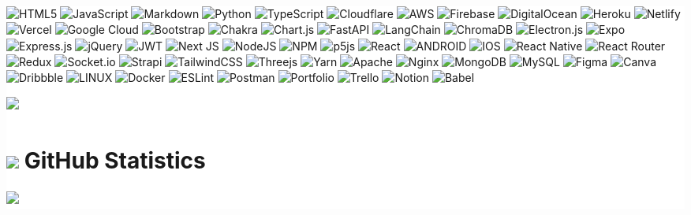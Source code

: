 ![HTML5](https://img.shields.io/badge/html5-%23E34F26.svg?style=flat&logo=html5&logoColor=white) ![JavaScript](https://img.shields.io/badge/javascript-%23323330.svg?style=flat&logo=javascript&logoColor=%23F7DF1E) ![Markdown](https://img.shields.io/badge/markdown-%23000000.svg?style=flat&logo=markdown&logoColor=white) ![Python](https://img.shields.io/badge/python-3670A0?style=flat&logo=python&logoColor=ffdd54) ![TypeScript](https://img.shields.io/badge/typescript-%23007ACC.svg?style=flat&logo=typescript&logoColor=white) ![Cloudflare](https://img.shields.io/badge/Cloudflare-F38020?style=flat&logo=Cloudflare&logoColor=white) ![AWS](https://img.shields.io/badge/AWS-%23FF9900.svg?style=flat&logo=amazon-aws&logoColor=white) ![Firebase](https://img.shields.io/badge/firebase-%23039BE5.svg?style=flat&logo=firebase) ![DigitalOcean](https://img.shields.io/badge/DigitalOcean-%230167ff.svg?style=flat&logo=digitalOcean&logoColor=white) ![Heroku](https://img.shields.io/badge/heroku-%23430098.svg?style=flat&logo=heroku&logoColor=white) ![Netlify](https://img.shields.io/badge/netlify-%23000000.svg?style=flat&logo=netlify&logoColor=#00C7B7) ![Vercel](https://img.shields.io/badge/vercel-%23000000.svg?style=flat&logo=vercel&logoColor=white) ![Google Cloud](https://img.shields.io/badge/Google%20Cloud-%234285F4.svg?style=flat&logo=google-cloud&logoColor=white) ![Bootstrap](https://img.shields.io/badge/bootstrap-%23563D7C.svg?style=flat&logo=bootstrap&logoColor=white) ![Chakra](https://img.shields.io/badge/chakra-%234ED1C5.svg?style=flat&logo=chakraui&logoColor=white) ![Chart.js](https://img.shields.io/badge/chart.js-F5788D.svg?style=flat&logo=chart.js&logoColor=white) ![FastAPI](https://img.shields.io/badge/FastAPI-%23005571.svg?style=flat&logo=fastapi&logoColor=white) ![LangChain](https://img.shields.io/badge/LangChain-%230078D4.svg?style=flat&logo=langchain&logoColor=white) ![ChromaDB](https://img.shields.io/badge/ChromaDB-%234A90E2.svg?style=flat&logo=database&logoColor=white) ![Electron.js](https://img.shields.io/badge/Electron-191970?style=flat&logo=Electron&logoColor=white) ![Expo](https://img.shields.io/badge/expo-1C1E24?style=flat&logo=expo&logoColor=#D04A37) ![Express.js](https://img.shields.io/badge/express.js-%23404d59.svg?style=flat&logo=express&logoColor=%2361DAFB) ![jQuery](https://img.shields.io/badge/jquery-%230769AD.svg?style=flat&logo=jquery&logoColor=white) ![JWT](https://img.shields.io/badge/JWT-black?style=flat&logo=JSON%20web%20tokens) ![Next JS](https://img.shields.io/badge/Next-black?style=flat&logo=next.js&logoColor=white) ![NodeJS](https://img.shields.io/badge/node.js-6DA55F?style=flat&logo=node.js&logoColor=white) ![NPM](https://img.shields.io/badge/NPM-%23000000.svg?style=flat&logo=npm&logoColor=white) ![p5js](https://img.shields.io/badge/p5.js-ED225D?style=flat&logo=p5.js&logoColor=FFFFFF) ![React](https://img.shields.io/badge/react-%2320232a.svg?style=flat&logo=react&logoColor=%2361DAFB) ![ANDROID](https://img.shields.io/badge/android-%2320232a.svg?style=flat&logo=android&logoColor=%a4c639) ![IOS](https://img.shields.io/badge/IOS-%2320232a.svg?style=flat&logo=apple&logoColor=white) ![React Native](https://img.shields.io/badge/react_native-%2320232a.svg?style=flat&logo=react&logoColor=%2361DAFB) ![React Router](https://img.shields.io/badge/React_Router-CA4245?style=flat&logo=react-router&logoColor=white) ![Redux](https://img.shields.io/badge/redux-%23593d88.svg?style=flat&logo=redux&logoColor=white) ![Socket.io](https://img.shields.io/badge/Socket.io-black?style=flat&logo=socket.io&badgeColor=010101) ![Strapi](https://img.shields.io/badge/strapi-%232E7EEA.svg?style=flat&logo=strapi&logoColor=white) ![TailwindCSS](https://img.shields.io/badge/tailwindcss-%2338B2AC.svg?style=flat&logo=tailwind-css&logoColor=white) ![Threejs](https://img.shields.io/badge/threejs-black?style=flat&logo=three.js&logoColor=white) ![Yarn](https://img.shields.io/badge/yarn-%232C8EBB.svg?style=flat&logo=yarn&logoColor=white) ![Apache](https://img.shields.io/badge/apache-%23D42029.svg?style=flat&logo=apache&logoColor=white) ![Nginx](https://img.shields.io/badge/nginx-%23009639.svg?style=flat&logo=nginx&logoColor=white) ![MongoDB](https://img.shields.io/badge/MongoDB-%234ea94b.svg?style=flat&logo=mongodb&logoColor=white) ![MySQL](https://img.shields.io/badge/mysql-%2300f.svg?style=flat&logo=mysql&logoColor=white) 	![Figma](https://img.shields.io/badge/figma-%23F24E1E.svg?style=flat&logo=figma&logoColor=white) ![Canva](https://img.shields.io/badge/Canva-%2300C4CC.svg?style=flat&logo=Canva&logoColor=white) ![Dribbble](https://img.shields.io/badge/Dribbble-EA4C89?style=flat&logo=dribbble&logoColor=white) ![LINUX](https://img.shields.io/badge/Linux-FCC624?style=flat&logo=linux&logoColor=black) ![Docker](https://img.shields.io/badge/docker-%230db7ed.svg?style=flat&logo=docker&logoColor=white) ![ESLint](https://img.shields.io/badge/ESLint-4B3263?style=flat&logo=eslint&logoColor=white) ![Postman](https://img.shields.io/badge/Postman-FF6C37?style=flat&logo=postman&logoColor=white) ![Portfolio](https://img.shields.io/badge/Portfolio-%23000000.svg?style=flat&logo=firefox&logoColor=#FF7139) ![Trello](https://img.shields.io/badge/Trello-%23026AA7.svg?style=flat&logo=Trello&logoColor=white) ![Notion](https://img.shields.io/badge/Notion-%23000000.svg?style=flat&logo=notion&logoColor=white) ![Babel](https://img.shields.io/badge/Babel-F9DC3e?style=flat&logo=babel&logoColor=black)



<img src="https://user-images.githubusercontent.com/74038190/212284100-561aa473-3905-4a80-b561-0d28506553ee.gif" width="900">

<h1 align="left"><img src="https://github.com/Anmol-Baranwal/Cool-GIFs-For-GitHub/assets/74038190/0b335028-1d3d-4ee5-b5b3-a373d499be7e" width="45"> GitHub Statistics </h1>



<a href="https://github.com/GAWD24/github-readme-stats">
    <img width=100% src="https://github-profile-trophy.vercel.app/?username=GAWD24&theme=radical&no-frame=true&no-bg=true&margin-w=4">
</a>


